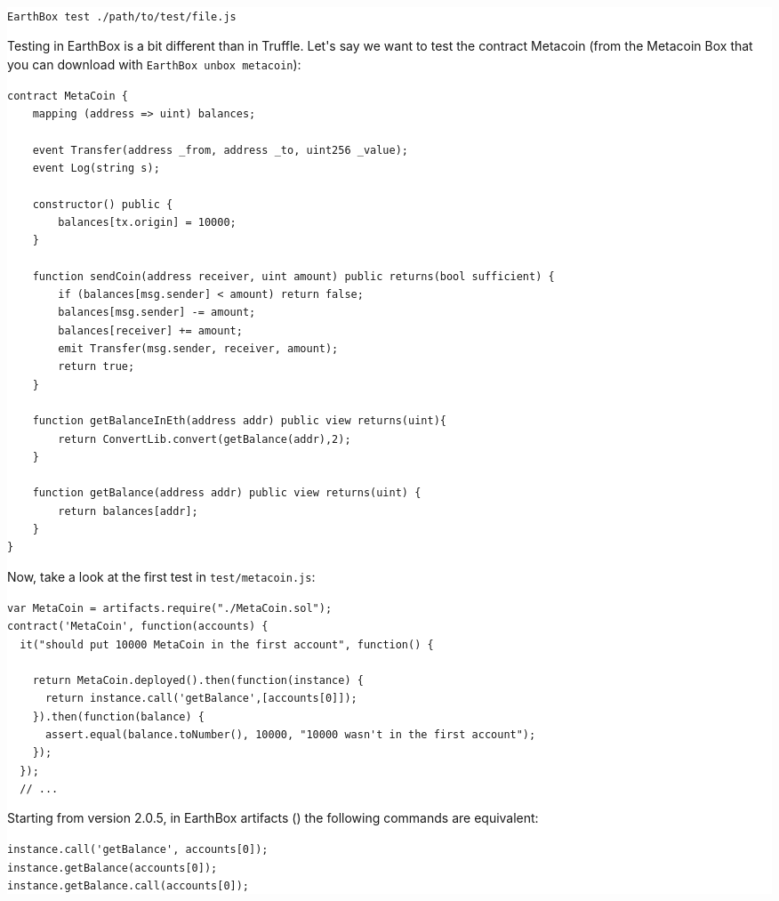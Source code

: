 `EarthBox test ./path/to/test/file.js`<br>

Testing in EarthBox is a bit different than in Truffle.
Let's say we want to test the contract Metacoin (from the Metacoin Box that you can download with `EarthBox unbox metacoin`):

```
contract MetaCoin {
	mapping (address => uint) balances;

	event Transfer(address _from, address _to, uint256 _value);
	event Log(string s);

	constructor() public {
		balances[tx.origin] = 10000;
	}

	function sendCoin(address receiver, uint amount) public returns(bool sufficient) {
		if (balances[msg.sender] < amount) return false;
		balances[msg.sender] -= amount;
		balances[receiver] += amount;
		emit Transfer(msg.sender, receiver, amount);
		return true;
	}

	function getBalanceInEth(address addr) public view returns(uint){
		return ConvertLib.convert(getBalance(addr),2);
	}

	function getBalance(address addr) public view returns(uint) {
		return balances[addr];
	}
}
```

Now, take a look at the first test in `test/metacoin.js`:

```
var MetaCoin = artifacts.require("./MetaCoin.sol");
contract('MetaCoin', function(accounts) {
  it("should put 10000 MetaCoin in the first account", function() {

    return MetaCoin.deployed().then(function(instance) {
      return instance.call('getBalance',[accounts[0]]);
    }).then(function(balance) {
      assert.equal(balance.toNumber(), 10000, "10000 wasn't in the first account");
    });
  });
  // ...
```

Starting from version 2.0.5, in EarthBox artifacts () the following commands are equivalent:

```
instance.call('getBalance', accounts[0]);
instance.getBalance(accounts[0]);
instance.getBalance.call(accounts[0]);
```
